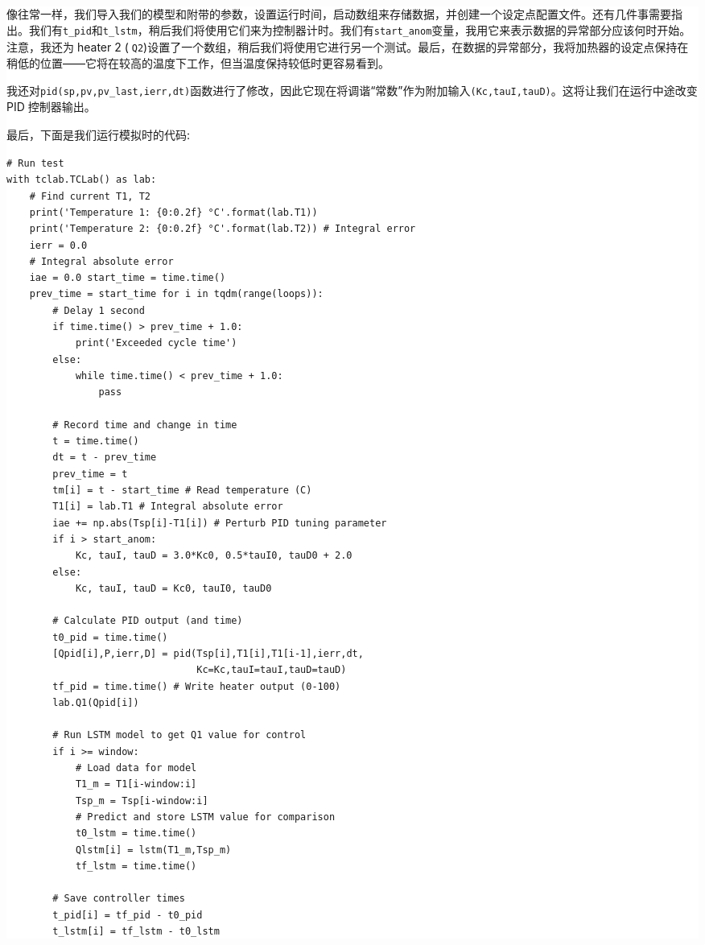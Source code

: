 像往常一样，我们导入我们的模型和附带的参数，设置运行时间，启动数组来存储数据，并创建一个设定点配置文件。还有几件事需要指出。我们有`t_pid`和`t_lstm`，稍后我们将使用它们来为控制器计时。我们有`start_anom`变量，我用它来表示数据的异常部分应该何时开始。注意，我还为 heater 2 ( `Q2`)设置了一个数组，稍后我们将使用它进行另一个测试。最后，在数据的异常部分，我将加热器的设定点保持在稍低的位置——它将在较高的温度下工作，但当温度保持较低时更容易看到。

我还对`pid(sp,pv,pv_last,ierr,dt)`函数进行了修改，因此它现在将调谐“常数”作为附加输入`(Kc,tauI,tauD)`。这将让我们在运行中途改变 PID 控制器输出。

最后，下面是我们运行模拟时的代码:

```
# Run test
with tclab.TCLab() as lab:
    # Find current T1, T2
    print('Temperature 1: {0:0.2f} °C'.format(lab.T1))
    print('Temperature 2: {0:0.2f} °C'.format(lab.T2)) # Integral error
    ierr = 0.0
    # Integral absolute error
    iae = 0.0 start_time = time.time()
    prev_time = start_time for i in tqdm(range(loops)):
        # Delay 1 second
        if time.time() > prev_time + 1.0:
            print('Exceeded cycle time')
        else:
            while time.time() < prev_time + 1.0:
                pass

        # Record time and change in time
        t = time.time()
        dt = t - prev_time
        prev_time = t
        tm[i] = t - start_time # Read temperature (C)
        T1[i] = lab.T1 # Integral absolute error
        iae += np.abs(Tsp[i]-T1[i]) # Perturb PID tuning parameter
        if i > start_anom:
            Kc, tauI, tauD = 3.0*Kc0, 0.5*tauI0, tauD0 + 2.0
        else:
            Kc, tauI, tauD = Kc0, tauI0, tauD0

        # Calculate PID output (and time)
        t0_pid = time.time()
        [Qpid[i],P,ierr,D] = pid(Tsp[i],T1[i],T1[i-1],ierr,dt,
                                 Kc=Kc,tauI=tauI,tauD=tauD)
        tf_pid = time.time() # Write heater output (0-100)
        lab.Q1(Qpid[i])

        # Run LSTM model to get Q1 value for control
        if i >= window:
            # Load data for model
            T1_m = T1[i-window:i]
            Tsp_m = Tsp[i-window:i]
            # Predict and store LSTM value for comparison
            t0_lstm = time.time()
            Qlstm[i] = lstm(T1_m,Tsp_m)
            tf_lstm = time.time()

        # Save controller times
        t_pid[i] = tf_pid - t0_pid
        t_lstm[i] = tf_lstm - t0_lstm
```
